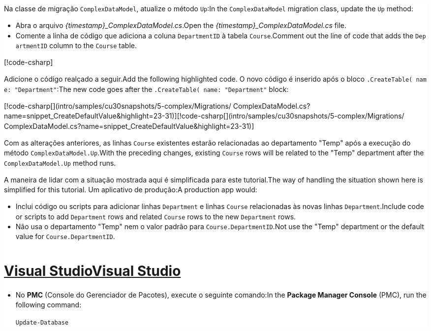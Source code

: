 <span data-ttu-id="eeb95-448">Na classe de migração `ComplexDataModel`, atualize o método `Up`:</span><span class="sxs-lookup"><span data-stu-id="eeb95-448">In the `ComplexDataModel` migration class, update the `Up` method:</span></span>

* <span data-ttu-id="eeb95-449">Abra o arquivo *{timestamp}_ComplexDataModel.cs*.</span><span class="sxs-lookup"><span data-stu-id="eeb95-449">Open the *{timestamp}_ComplexDataModel.cs* file.</span></span>
* <span data-ttu-id="eeb95-450">Comente a linha de código que adiciona a coluna `DepartmentID` à tabela `Course`.</span><span class="sxs-lookup"><span data-stu-id="eeb95-450">Comment out the line of code that adds the `DepartmentID` column to the `Course` table.</span></span>

[!code-csharp[](intro/samples/cu30snapshots/5-complex/Migrations/ComplexDataModel.cs?name=snippet_CommentOut&highlight=9-13)]

<span data-ttu-id="eeb95-451">Adicione o código realçado a seguir.</span><span class="sxs-lookup"><span data-stu-id="eeb95-451">Add the following highlighted code.</span></span> <span data-ttu-id="eeb95-452">O novo código é inserido após o bloco `.CreateTable( name: "Department"`:</span><span class="sxs-lookup"><span data-stu-id="eeb95-452">The new code goes after the `.CreateTable( name: "Department"` block:</span></span>

<span data-ttu-id="eeb95-453">[!code-csharp[](intro/samples/cu30snapshots/5-complex/Migrations/ ComplexDataModel.cs?name=snippet_CreateDefaultValue&highlight=23-31)]</span><span class="sxs-lookup"><span data-stu-id="eeb95-453">[!code-csharp[](intro/samples/cu30snapshots/5-complex/Migrations/ ComplexDataModel.cs?name=snippet_CreateDefaultValue&highlight=23-31)]</span></span>

<span data-ttu-id="eeb95-454">Com as alterações anteriores, as linhas `Course` existentes estarão relacionadas ao departamento "Temp" após a execução do método `ComplexDataModel.Up`.</span><span class="sxs-lookup"><span data-stu-id="eeb95-454">With the preceding changes, existing `Course` rows will be related to the "Temp" department after the `ComplexDataModel.Up` method runs.</span></span>

<span data-ttu-id="eeb95-455">A maneira de lidar com a situação mostrada aqui é simplificada para este tutorial.</span><span class="sxs-lookup"><span data-stu-id="eeb95-455">The way of handling the situation shown here is simplified for this tutorial.</span></span> <span data-ttu-id="eeb95-456">Um aplicativo de produção:</span><span class="sxs-lookup"><span data-stu-id="eeb95-456">A production app would:</span></span>

* <span data-ttu-id="eeb95-457">Inclui código ou scripts para adicionar linhas `Department` e linhas `Course` relacionadas às novas linhas `Department`.</span><span class="sxs-lookup"><span data-stu-id="eeb95-457">Include code or scripts to add `Department` rows and related `Course` rows to the new `Department` rows.</span></span>
* <span data-ttu-id="eeb95-458">Não usa o departamento "Temp" nem o valor padrão para `Course.DepartmentID`.</span><span class="sxs-lookup"><span data-stu-id="eeb95-458">Not use the "Temp" department or the default value for `Course.DepartmentID`.</span></span>

# <a name="visual-studiotabvisual-studio"></a>[<span data-ttu-id="eeb95-459">Visual Studio</span><span class="sxs-lookup"><span data-stu-id="eeb95-459">Visual Studio</span></span>](#tab/visual-studio)

* <span data-ttu-id="eeb95-460">No **PMC** (Console do Gerenciador de Pacotes), execute o seguinte comando:</span><span class="sxs-lookup"><span data-stu-id="eeb95-460">In the **Package Manager Console** (PMC), run the following command:</span></span>

  ```powershell
  Update-Database
  ```
